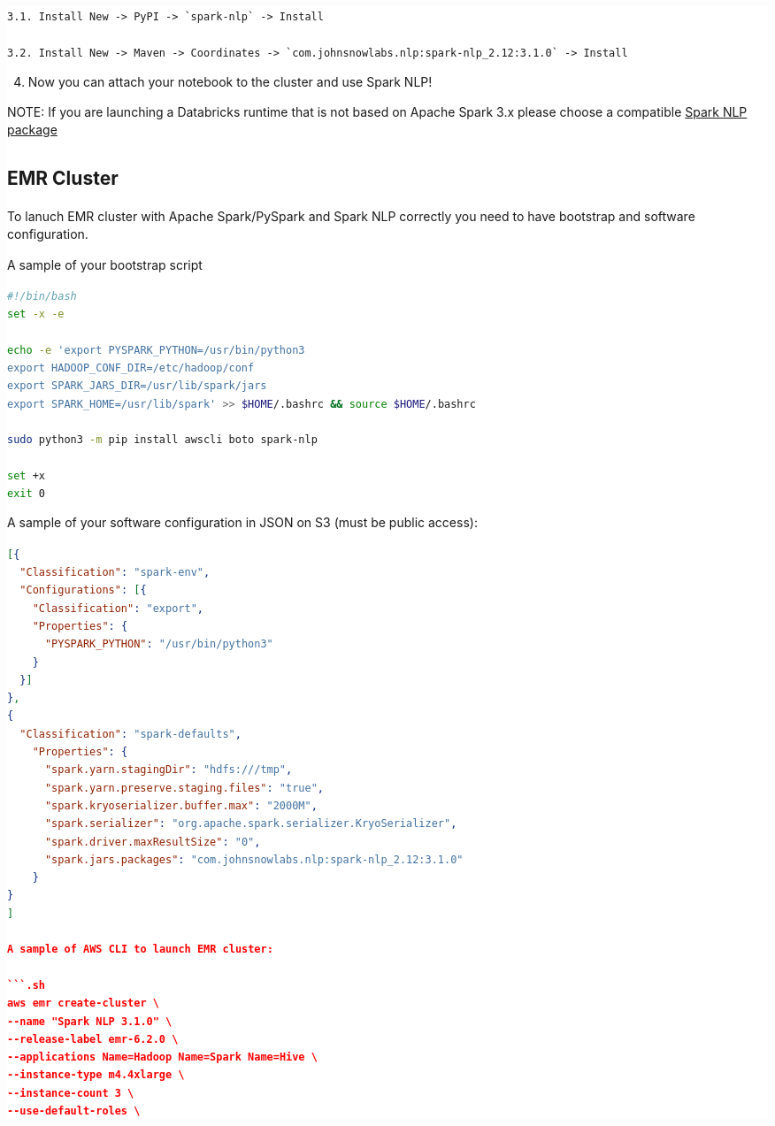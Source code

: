     3.1. Install New -> PyPI -> `spark-nlp` -> Install

    3.2. Install New -> Maven -> Coordinates -> `com.johnsnowlabs.nlp:spark-nlp_2.12:3.1.0` -> Install

4. Now you can attach your notebook to the cluster and use Spark NLP!

NOTE: If you are launching a Databricks runtime that is not based on Apache Spark 3.x please choose a compatible [Spark NLP package](#spark-packages)

## EMR Cluster

To lanuch EMR cluster with Apache Spark/PySpark and Spark NLP correctly you need to have bootstrap and software configuration.

A sample of your bootstrap script

```.sh
#!/bin/bash
set -x -e

echo -e 'export PYSPARK_PYTHON=/usr/bin/python3 
export HADOOP_CONF_DIR=/etc/hadoop/conf 
export SPARK_JARS_DIR=/usr/lib/spark/jars 
export SPARK_HOME=/usr/lib/spark' >> $HOME/.bashrc && source $HOME/.bashrc

sudo python3 -m pip install awscli boto spark-nlp

set +x
exit 0

```

A sample of your software configuration in JSON on S3 (must be public access):

```.json
[{
  "Classification": "spark-env",
  "Configurations": [{
    "Classification": "export",
    "Properties": {
      "PYSPARK_PYTHON": "/usr/bin/python3"
    }
  }]
},
{
  "Classification": "spark-defaults",
    "Properties": {
      "spark.yarn.stagingDir": "hdfs:///tmp",
      "spark.yarn.preserve.staging.files": "true",
      "spark.kryoserializer.buffer.max": "2000M",
      "spark.serializer": "org.apache.spark.serializer.KryoSerializer",
      "spark.driver.maxResultSize": "0",
      "spark.jars.packages": "com.johnsnowlabs.nlp:spark-nlp_2.12:3.1.0"
    }
}
]

A sample of AWS CLI to launch EMR cluster:

```.sh
aws emr create-cluster \
--name "Spark NLP 3.1.0" \
--release-label emr-6.2.0 \
--applications Name=Hadoop Name=Spark Name=Hive \
--instance-type m4.4xlarge \
--instance-count 3 \
--use-default-roles \
```